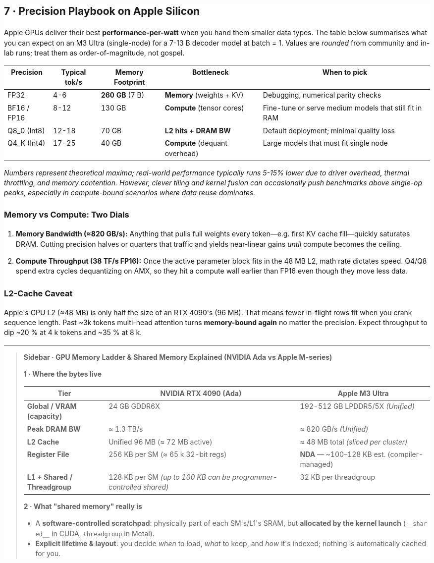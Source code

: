 ## 7 · Precision Playbook on Apple Silicon

Apple GPUs deliver their best **performance-per-watt** when you hand them smaller data types. The table below summarises what you can expect on an M3 Ultra (single-node) for a 7-13 B decoder model at batch = 1. Values are *rounded* from community and in-lab runs; treat them as order-of-magnitude, not gospel.

| Precision | Typical tok/s | Memory Footprint | Bottleneck | When to pick |
|-----------|--------------|------------------|------------|-------------|
| FP32 | 4-6 | **260 GB** (7 B) | **Memory** (weights + KV) | Debugging, numerical parity checks |
| BF16 / FP16 | 8-12 | 130 GB | **Compute** (tensor cores) | Fine-tune or serve medium models that still fit in RAM |
| Q8_0 (Int8) | 12-18 | 70 GB | **L2 hits + DRAM BW** | Default deployment; minimal quality loss |
| Q4_K (Int4) | 17-25 | 40 GB | **Compute** (dequant overhead) | Large models that must fit single node |

*Numbers represent theoretical maxima; real-world performance typically runs 5-15% lower due to driver overhead, thermal throttling, and memory contention. However, clever tiling and kernel fusion can occasionally push benchmarks above single-op peaks, especially in compute-bound scenarios where data reuse dominates.*

### Memory vs Compute: Two Dials

1. **Memory Bandwidth (≈820 GB/s):** Anything that pulls full weights every token—e.g. first KV cache fill—quickly saturates DRAM. Cutting precision halves or quarters that traffic and yields near-linear gains *until* compute becomes the ceiling.

2. **Compute Throughput (38 TF/s FP16):** Once the active parameter block fits in the 48 MB L2, math rate dictates speed. Q4/Q8 spend extra cycles dequantizing on AMX, so they hit a compute wall earlier than FP16 even though they move less data.

### L2-Cache Caveat

Apple's GPU L2 (≈48 MB) is only half the size of an RTX 4090's (96 MB). That means fewer in-flight rows fit when you crank sequence length. Past ~3k tokens multi-head attention turns **memory-bound again** no matter the precision. Expect throughput to dip ~20 % at 4 k tokens and ~35 % at 8 k.

---

> **Sidebar · GPU Memory Ladder & Shared Memory Explained (NVIDIA Ada vs Apple M-series)**
>
> **1 · Where the bytes live**
>
> | Tier                                      | NVIDIA RTX 4090 (Ada)                                        | Apple M3 Ultra |
> | ----------------------------------------- | ------------------------------------------------------------ | ----------------------------------------- |
> | **Global / VRAM (capacity)**              | 24 GB GDDR6X                                                 | 192-512 GB LPDDR5/5X *(Unified)* |
> | **Peak DRAM BW**                          | ≈ 1.3 TB/s                                                   | ≈ 820 GB/s *(Unified)* |
> | **L2 Cache**                              | Unified 96 MB (≈ 72 MB active)                               | ≈ 48 MB total *(sliced per cluster)* |
> | **Register File**                         | 256 KB per SM (≈ 65 k 32-bit regs)                                  | **NDA** — ~100–128 KB est. (compiler-managed) |
> | **L1 + Shared / Threadgroup**             | 128 KB per SM *(up to 100 KB can be programmer-controlled shared)* | 32 KB per threadgroup |
>
> **2 · What "shared memory" really is**
>
> * A **software-controlled scratchpad**: physically part of each SM's/L1's SRAM, but **allocated by the kernel launch** (`__shared__` in CUDA, `threadgroup` in Metal).
> * **Explicit lifetime & layout**: you decide *when* to load, *what* to keep, and *how* it's indexed; nothing is automatically cached for you.